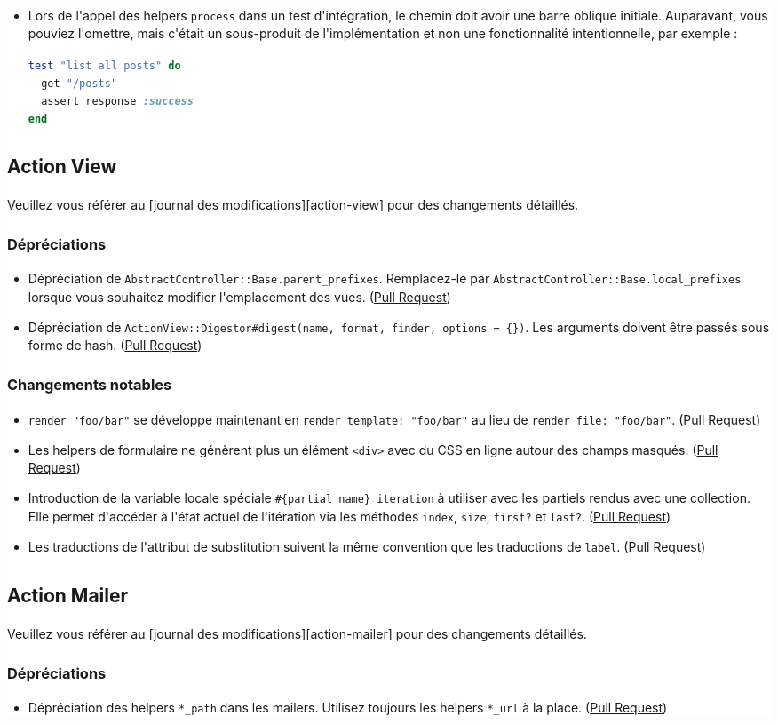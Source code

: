 * Lors de l'appel des helpers `process` dans un test d'intégration, le chemin doit avoir une barre oblique initiale. Auparavant, vous pouviez l'omettre, mais c'était un sous-produit de l'implémentation et non une fonctionnalité intentionnelle, par exemple :

    ```ruby
    test "list all posts" do
      get "/posts"
      assert_response :success
    end
    ```

Action View
-----------

Veuillez vous référer au [journal des modifications][action-view] pour des changements détaillés.

### Dépréciations

* Dépréciation de `AbstractController::Base.parent_prefixes`. Remplacez-le par `AbstractController::Base.local_prefixes` lorsque vous souhaitez modifier l'emplacement des vues.
    ([Pull Request](https://github.com/rails/rails/pull/15026))

* Dépréciation de `ActionView::Digestor#digest(name, format, finder, options = {})`. Les arguments doivent être passés sous forme de hash.
    ([Pull Request](https://github.com/rails/rails/pull/14243))

### Changements notables

* `render "foo/bar"` se développe maintenant en `render template: "foo/bar"` au lieu de `render file: "foo/bar"`.
    ([Pull Request](https://github.com/rails/rails/pull/16888))

* Les helpers de formulaire ne génèrent plus un élément `<div>` avec du CSS en ligne autour des champs masqués.
    ([Pull Request](https://github.com/rails/rails/pull/14738))

* Introduction de la variable locale spéciale `#{partial_name}_iteration` à utiliser avec les partiels rendus avec une collection. Elle permet d'accéder à l'état actuel de l'itération via les méthodes `index`, `size`, `first?` et `last?`.
    ([Pull Request](https://github.com/rails/rails/pull/7698))

* Les traductions de l'attribut de substitution suivent la même convention que les traductions de `label`.
    ([Pull Request](https://github.com/rails/rails/pull/16438))


Action Mailer
-------------

Veuillez vous référer au [journal des modifications][action-mailer] pour des changements détaillés.

### Dépréciations

* Dépréciation des helpers `*_path` dans les mailers. Utilisez toujours les helpers `*_url` à la place.
    ([Pull Request](https://github.com/rails/rails/pull/15840))


[active-support]: https://github.com/rails/rails/blob/4-2-stable/activesupport/CHANGELOG.md